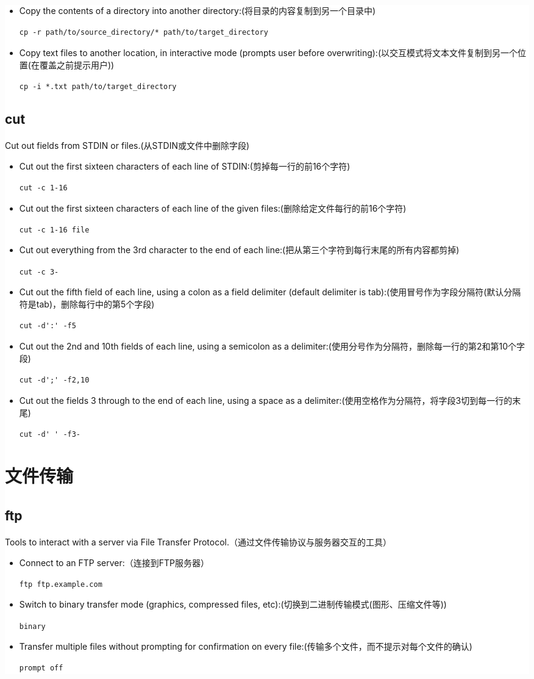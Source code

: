 - Copy the contents of a directory into another directory:(将目录的内容复制到另一个目录中)

  `cp -r path/to/source_directory/* path/to/target_directory`

- Copy text files to another location, in interactive mode (prompts user before overwriting):(以交互模式将文本文件复制到另一个位置(在覆盖之前提示用户))

  `cp -i *.txt path/to/target_directory`

## cut

Cut out fields from STDIN or files.(从STDIN或文件中删除字段)

- Cut out the first sixteen characters of each line of STDIN:(剪掉每一行的前16个字符)

  `cut -c 1-16`

- Cut out the first sixteen characters of each line of the given files:(删除给定文件每行的前16个字符)

  `cut -c 1-16 file`

- Cut out everything from the 3rd character to the end of each line:(把从第三个字符到每行末尾的所有内容都剪掉)

  `cut -c 3-`

- Cut out the fifth field of each line, using a colon as a field delimiter (default delimiter is tab):(使用冒号作为字段分隔符(默认分隔符是tab)，删除每行中的第5个字段)

  `cut -d':' -f5`

- Cut out the 2nd and 10th fields of each line, using a semicolon as a delimiter:(使用分号作为分隔符，删除每一行的第2和第10个字段)

  `cut -d';' -f2,10`

- Cut out the fields 3 through to the end of each line, using a space as a delimiter:(使用空格作为分隔符，将字段3切到每一行的末尾)

  `cut -d' ' -f3-`




# 文件传输

## ftp

Tools to interact with a server via File Transfer Protocol.（通过文件传输协议与服务器交互的工具）

- Connect to an FTP server:（连接到FTP服务器）

  `ftp ftp.example.com`

- Switch to binary transfer mode (graphics, compressed files, etc):(切换到二进制传输模式(图形、压缩文件等))

  `binary`

- Transfer multiple files without prompting for confirmation on every file:(传输多个文件，而不提示对每个文件的确认)

  `prompt off`
